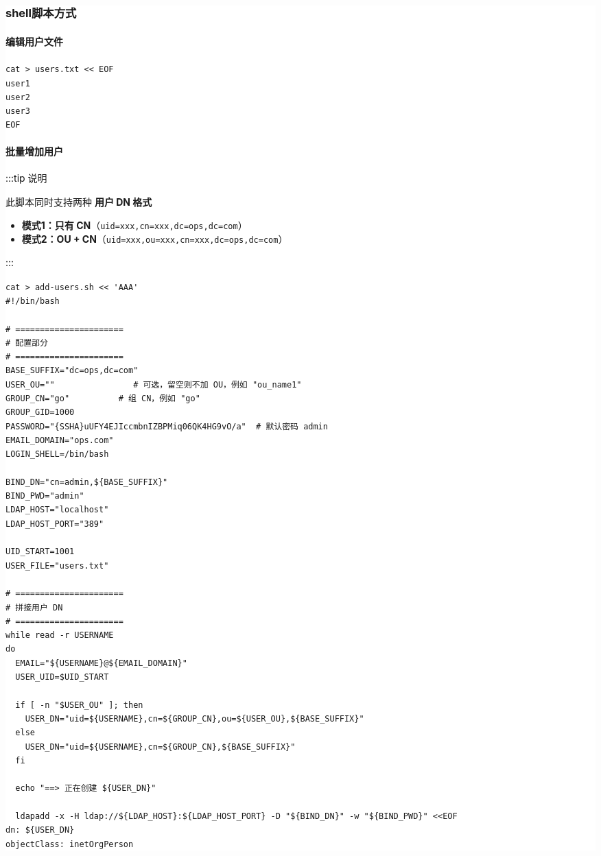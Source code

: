 ### shell脚本方式

#### 编辑用户文件

```shell
cat > users.txt << EOF
user1
user2
user3
EOF
```



#### 批量增加用户

:::tip 说明

此脚本同时支持两种 **用户 DN 格式**

- **模式1：只有 CN**（`uid=xxx,cn=xxx,dc=ops,dc=com`）
- **模式2：OU + CN**（`uid=xxx,ou=xxx,cn=xxx,dc=ops,dc=com`）

:::

```shell
cat > add-users.sh << 'AAA'
#!/bin/bash

# ======================
# 配置部分
# ======================
BASE_SUFFIX="dc=ops,dc=com"
USER_OU=""                # 可选，留空则不加 OU，例如 "ou_name1"
GROUP_CN="go"          # 组 CN，例如 "go"
GROUP_GID=1000
PASSWORD="{SSHA}uUFY4EJIccmbnIZBPMiq06QK4HG9vO/a"  # 默认密码 admin
EMAIL_DOMAIN="ops.com"
LOGIN_SHELL=/bin/bash

BIND_DN="cn=admin,${BASE_SUFFIX}"
BIND_PWD="admin"
LDAP_HOST="localhost"
LDAP_HOST_PORT="389"

UID_START=1001
USER_FILE="users.txt"

# ======================
# 拼接用户 DN
# ======================
while read -r USERNAME
do
  EMAIL="${USERNAME}@${EMAIL_DOMAIN}"
  USER_UID=$UID_START

  if [ -n "$USER_OU" ]; then
    USER_DN="uid=${USERNAME},cn=${GROUP_CN},ou=${USER_OU},${BASE_SUFFIX}"
  else
    USER_DN="uid=${USERNAME},cn=${GROUP_CN},${BASE_SUFFIX}"
  fi

  echo "==> 正在创建 ${USER_DN}"

  ldapadd -x -H ldap://${LDAP_HOST}:${LDAP_HOST_PORT} -D "${BIND_DN}" -w "${BIND_PWD}" <<EOF
dn: ${USER_DN}
objectClass: inetOrgPerson
```